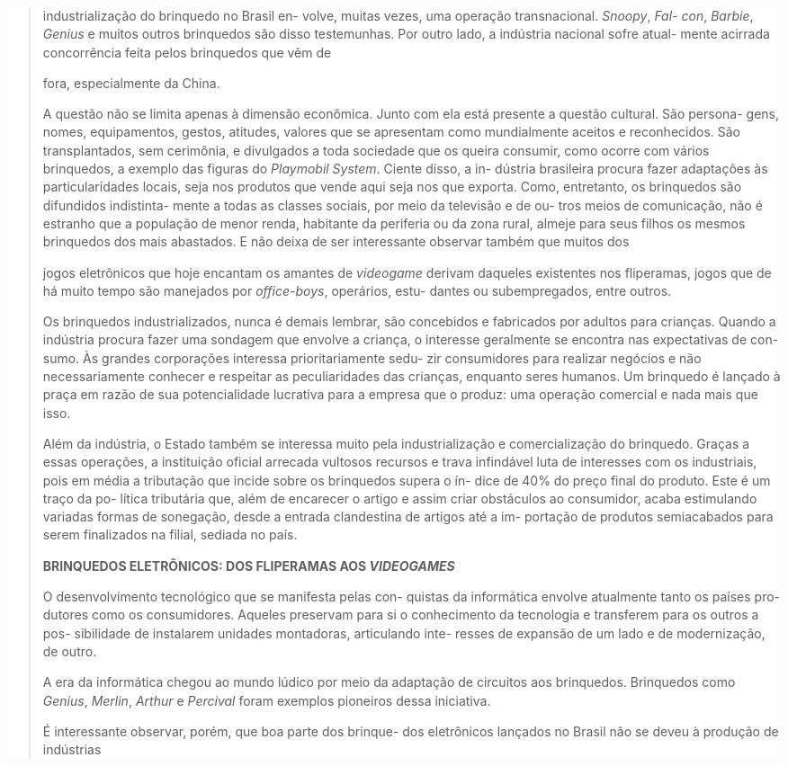 > industrialização do brinquedo no Brasil en- volve, muitas vezes, uma
> operação transnacional. *Snoopy*, *Fal- con*, *Barbie*, *Genius* e
> muitos outros brinquedos são disso testemunhas. Por outro lado, a
> indústria nacional sofre atual- mente acirrada concorrência feita
> pelos brinquedos que vêm de
>
> fora, especialmente da China.
>
> A questão não se limita apenas à dimensão econômica. Junto com ela
> está presente a questão cultural. São persona- gens, nomes,
> equipamentos, gestos, atitudes, valores que se apresentam como
> mundialmente aceitos e reconhecidos. São transplantados, sem
> cerimônia, e divulgados a toda sociedade que os queira consumir, como
> ocorre com vários brinquedos, a exemplo das figuras do *Playmobil
> System*. Ciente disso, a in- dústria brasileira procura fazer
> adaptações às particularidades locais, seja nos produtos que vende
> aqui seja nos que exporta. Como, entretanto, os brinquedos são
> difundidos indistinta- mente a todas as classes sociais, por meio da
> televisão e de ou- tros meios de comunicação, não é estranho que a
> população de menor renda, habitante da periferia ou da zona rural,
> almeje para seus filhos os mesmos brinquedos dos mais abastados. E não
> deixa de ser interessante observar também que muitos dos
>
> jogos eletrônicos que hoje encantam os amantes de *videogame* derivam
> daqueles existentes nos fliperamas, jogos que de há muito tempo são
> manejados por *office-boys*, operários, estu- dantes ou subempregados,
> entre outros.
>
> Os brinquedos industrializados, nunca é demais lembrar, são concebidos
> e fabricados por adultos para crianças. Quando a indústria procura
> fazer uma sondagem que envolve a criança, o interesse geralmente se
> encontra nas expectativas de con- sumo. Às grandes corporações
> interessa prioritariamente sedu- zir consumidores para realizar
> negócios e não necessariamente conhecer e respeitar as peculiaridades
> das crianças, enquanto seres humanos. Um brinquedo é lançado à praça
> em razão de sua potencialidade lucrativa para a empresa que o produz:
> uma operação comercial e nada mais que isso.
>
> Além da indústria, o Estado também se interessa muito pela
> industrialização e comercialização do brinquedo. Graças a essas
> operações, a instituição oficial arrecada vultosos recursos e trava
> infindável luta de interesses com os industriais, pois em média a
> tributação que incide sobre os brinquedos supera o ín- dice de 40% do
> preço final do produto. Este é um traço da po- lítica tributária que,
> além de encarecer o artigo e assim criar obstáculos ao consumidor,
> acaba estimulando variadas formas de sonegação, desde a entrada
> clandestina de artigos até a im- portação de produtos semiacabados
> para serem finalizados na filial, sediada no país.
>
> **BRINQUEDOS ELETRÔNICOS: DOS FLIPERAMAS AOS *VIDEOGAMES***
>
> O desenvolvimento tecnológico que se manifesta pelas con- quistas da
> informática envolve atualmente tanto os países pro- dutores como os
> consumidores. Aqueles preservam para si o conhecimento da tecnologia e
> transferem para os outros a pos- sibilidade de instalarem unidades
> montadoras, articulando inte- resses de expansão de um lado e de
> modernização, de outro.
>
> A era da informática chegou ao mundo lúdico por meio da adaptação de
> circuitos aos brinquedos. Brinquedos como *Genius*, *Merlin*, *Arthur*
> e *Percival* foram exemplos pioneiros dessa iniciativa.
>
> É interessante observar, porém, que boa parte dos brinque- dos
> eletrônicos lançados no Brasil não se deveu à produção de indústrias